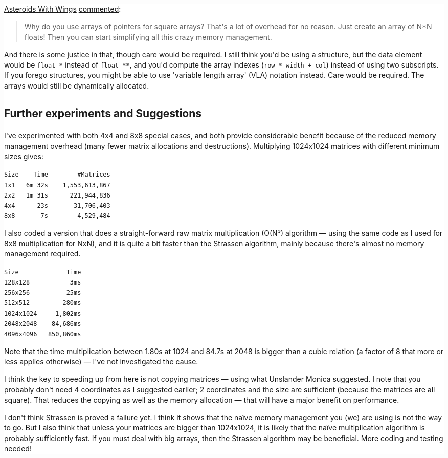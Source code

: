 [Asteroids With Wings](https://chat.stackoverflow.com/users/4386278/asteroids-with-wings) [commented](https://chat.stackoverflow.com/transcript/message/51068688#51068688):

> Why do you use arrays of pointers for square arrays?  That's a lot of
> overhead for no reason.  Just create an array of N*N floats!  Then you
> can start simplifying all this crazy memory management.

And there is some justice in that, though care would be required.  I
still think you'd be using a structure, but the data element would be
`float *` instead of `float **`, and you'd compute the array indexes
(`row * width + col`) instead of using two subscripts.  If you forego
structures, you might be able to use 'variable length array' (VLA)
notation instead.  Care would be required.  The arrays would still be
dynamically allocated.

## Further experiments and Suggestions

I've experimented with both 4x4 and 8x8 special cases, and both provide
considerable benefit because of the reduced memory management overhead
(many fewer matrix allocations and destructions).  Multiplying 1024x1024
matrices with different minimum sizes gives:

    Size    Time        #Matrices
    1x1   6m 32s    1,553,613,867
    2x2   1m 31s      221,944,836
    4x4      23s       31,706,403
    8x8       7s        4,529,484

I also coded a version that does a straight-forward raw matrix
multiplication (O(N³) algorithm — using the same code as I used for
8x8 multiplication for NxN), and it is quite a bit faster than the
Strassen algorithm, mainly because there's almost no memory management
required.

    Size             Time
    128x128           3ms
    256x256          25ms
    512x512         280ms
    1024x1024     1,802ms
    2048x2048    84,686ms
    4096x4096   850,860ms

Note that the time multiplication between 1.80s at 1024 and 84.7s at
2048 is bigger than a cubic relation (a factor of 8 that more or less
applies otherwise) — I've not investigated the cause.

I think the key to speeding up from here is not copying matrices —
using what Unslander Monica suggested.  I note that you probably don't
need 4 coordinates as I suggested earlier; 2 coordinates and the size
are sufficient (because the matrices are all square).  That reduces the
copying as well as the memory allocation — that will have a major
benefit on performance.

I don't think Strassen is proved a failure yet.  I think it shows that
the naïve memory management you (we) are using is not the way to go.
But I also think that unless your matrices are bigger than 1024x1024, it
is likely that the naïve multiplication algorithm is probably
sufficiently fast.  If you must deal with big arrays, then the Strassen
algorithm may be beneficial.  More coding and testing needed!

